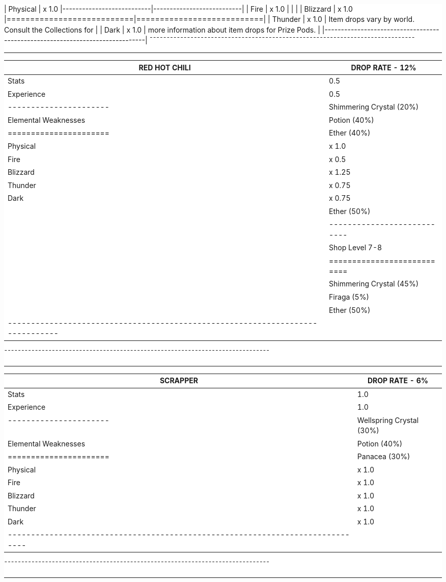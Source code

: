 | Physical   | x 1.0   |---------------------------|---------------------------|
| Fire       | x 1.0   |                           |                           |
| Blizzard   | x 1.0   |===========================|===========================|
| Thunder    | x 1.0   | Item drops vary by world. Consult the Collections for |
| Dark       | x 1.0   | more information about item drops for Prize Pods.     |
|------------------------------------------------------------------------------|
¯¯¯¯¯¯¯¯¯¯¯¯¯¯¯¯¯¯¯¯¯¯¯¯¯¯¯¯¯¯¯¯¯¯¯¯¯¯¯¯¯¯¯¯¯¯¯¯¯¯¯¯¯¯¯¯¯¯¯¯¯¯¯¯¯¯¯¯¯¯¯¯¯¯¯¯¯¯
______________________________________________________________________________
| RED HOT CHILI        | DROP RATE - 12%                                       |
|----------------------|-------------------------------------------------------|
| Stats      | 0.5     |      Shop Level 1-2       |       Shop Level 3        |
| Experience | 0.5     |===========================|===========================|
|----------------------| Shimmering Crystal (20%)  | Shimmering Crystal (20%)  |
| Elemental Weaknesses | Potion (40%)              | Fire (40%)                |
|======================| Ether (40%)               | Ether (40%)               |
| Physical   | x 1.0   |---------------------------|---------------------------|
| Fire       | x 0.5   |       Shop Level 4        |      Shop Level 5-6       |
| Blizzard   | x 1.25  |===========================|===========================|
| Thunder    | x 0.75  | Shimmering Crystal (45%)  | Shimmer Crystal (25%)     |
| Dark       | x 0.75  | Ignite (5%)               | Fira (25%)                |
|                      | Ether (50%)               | Ether (50%)               |
|                      |---------------------------|---------------------------|
|                      |      Shop Level 7-8       |                           |
|                      |===========================|===========================|
|                      | Shimmering Crystal (45%)  |                           |
|                      | Firaga (5%)               |                           |
|                      | Ether (50%)               |                           |
|------------------------------------------------------------------------------|
¯¯¯¯¯¯¯¯¯¯¯¯¯¯¯¯¯¯¯¯¯¯¯¯¯¯¯¯¯¯¯¯¯¯¯¯¯¯¯¯¯¯¯¯¯¯¯¯¯¯¯¯¯¯¯¯¯¯¯¯¯¯¯¯¯¯¯¯¯¯¯¯¯¯¯¯¯¯
______________________________________________________________________________
| SCRAPPER             | DROP RATE - 6%                                        |
|----------------------|-------------------------------------------------------|
| Stats      | 1.0     |      Shop Level 1-2       |      Shop Level 3-8       |
| Experience | 1.0     |===========================|===========================|
|----------------------| Wellspring Crystal (30%)  | Wellspring Crystal (50%)  |
| Elemental Weaknesses | Potion (40%)              | Hi-Potion (25%)           |
|======================| Panacea (30%)             | Panacea (25%)             |
| Physical   | x 1.0   |---------------------------|---------------------------|
| Fire       | x 1.0   |                           |                           |
| Blizzard   | x 1.0   |===========================|===========================|
| Thunder    | x 1.0   |                           |                           |
| Dark       | x 1.0   |                           |                           |
|------------------------------------------------------------------------------|
¯¯¯¯¯¯¯¯¯¯¯¯¯¯¯¯¯¯¯¯¯¯¯¯¯¯¯¯¯¯¯¯¯¯¯¯¯¯¯¯¯¯¯¯¯¯¯¯¯¯¯¯¯¯¯¯¯¯¯¯¯¯¯¯¯¯¯¯¯¯¯¯¯¯¯¯¯¯
______________________________________________________________________________